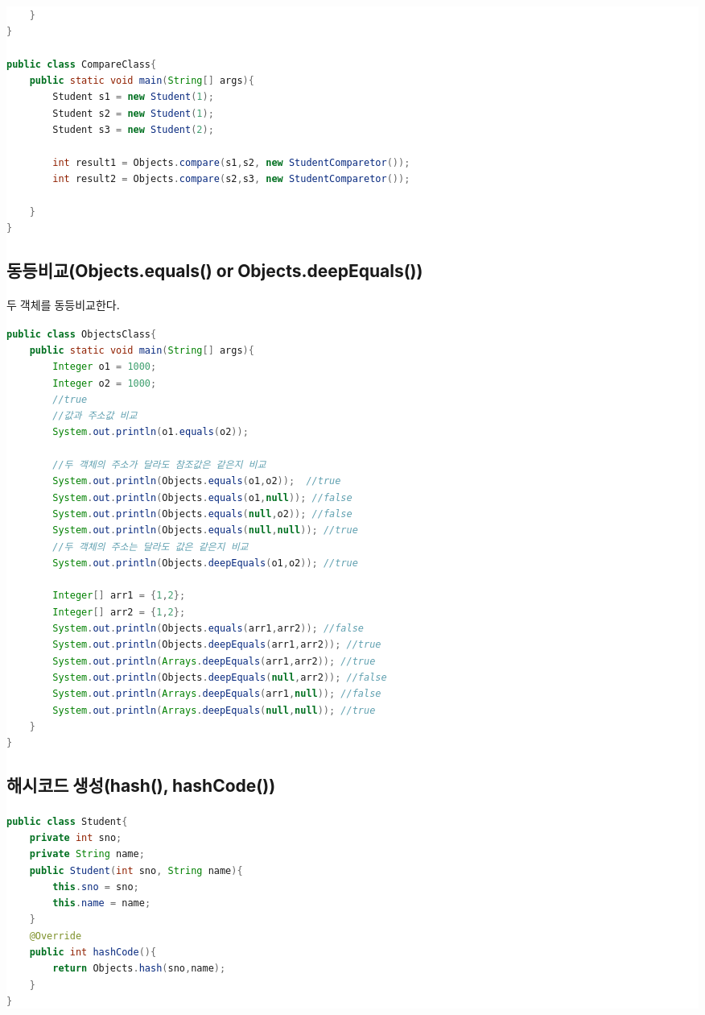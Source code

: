 ~~~java
    }
}

public class CompareClass{
    public static void main(String[] args){
        Student s1 = new Student(1);
        Student s2 = new Student(1);
        Student s3 = new Student(2);
        
        int result1 = Objects.compare(s1,s2, new StudentComparetor());
        int result2 = Objects.compare(s2,s3, new StudentComparetor());
        
    }
}

~~~

## 동등비교(Objects.equals() or Objects.deepEquals())
두 객체를 동등비교한다.

~~~java
public class ObjectsClass{
    public static void main(String[] args){
        Integer o1 = 1000;
        Integer o2 = 1000;
        //true
        //값과 주소값 비교
        System.out.println(o1.equals(o2));

        //두 객체의 주소가 달라도 참조값은 같은지 비교
        System.out.println(Objects.equals(o1,o2));	//true 
        System.out.println(Objects.equals(o1,null)); //false
        System.out.println(Objects.equals(null,o2)); //false
        System.out.println(Objects.equals(null,null)); //true
        //두 객체의 주소는 달라도 값은 같은지 비교
        System.out.println(Objects.deepEquals(o1,o2)); //true
		
        Integer[] arr1 = {1,2};
        Integer[] arr2 = {1,2};
        System.out.println(Objects.equals(arr1,arr2)); //false
        System.out.println(Objects.deepEquals(arr1,arr2)); //true
        System.out.println(Arrays.deepEquals(arr1,arr2)); //true
        System.out.println(Objects.deepEquals(null,arr2)); //false
        System.out.println(Arrays.deepEquals(arr1,null)); //false
        System.out.println(Arrays.deepEquals(null,null)); //true
    }
}
~~~

## 해시코드 생성(hash(), hashCode())
~~~java
public class Student{
    private int sno;
    private String name;
    public Student(int sno, String name){
        this.sno = sno;
        this.name = name;
    }
    @Override
    public int hashCode(){
        return Objects.hash(sno,name);
    }
}
~~~